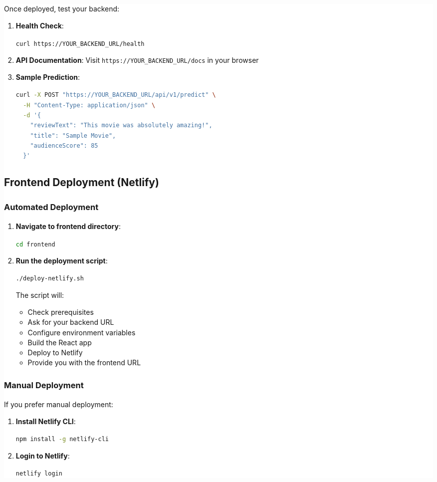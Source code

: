 Once deployed, test your backend:

1. **Health Check**:
   ```bash
   curl https://YOUR_BACKEND_URL/health
   ```

2. **API Documentation**:
   Visit `https://YOUR_BACKEND_URL/docs` in your browser

3. **Sample Prediction**:
   ```bash
   curl -X POST "https://YOUR_BACKEND_URL/api/v1/predict" \
     -H "Content-Type: application/json" \
     -d '{
       "reviewText": "This movie was absolutely amazing!",
       "title": "Sample Movie",
       "audienceScore": 85
     }'
   ```

## Frontend Deployment (Netlify)

### Automated Deployment

1. **Navigate to frontend directory**:
   ```bash
   cd frontend
   ```

2. **Run the deployment script**:
   ```bash
   ./deploy-netlify.sh
   ```

   The script will:
   - Check prerequisites
   - Ask for your backend URL
   - Configure environment variables
   - Build the React app
   - Deploy to Netlify
   - Provide you with the frontend URL

### Manual Deployment

If you prefer manual deployment:

1. **Install Netlify CLI**:
   ```bash
   npm install -g netlify-cli
   ```

2. **Login to Netlify**:
   ```bash
   netlify login
   ```
